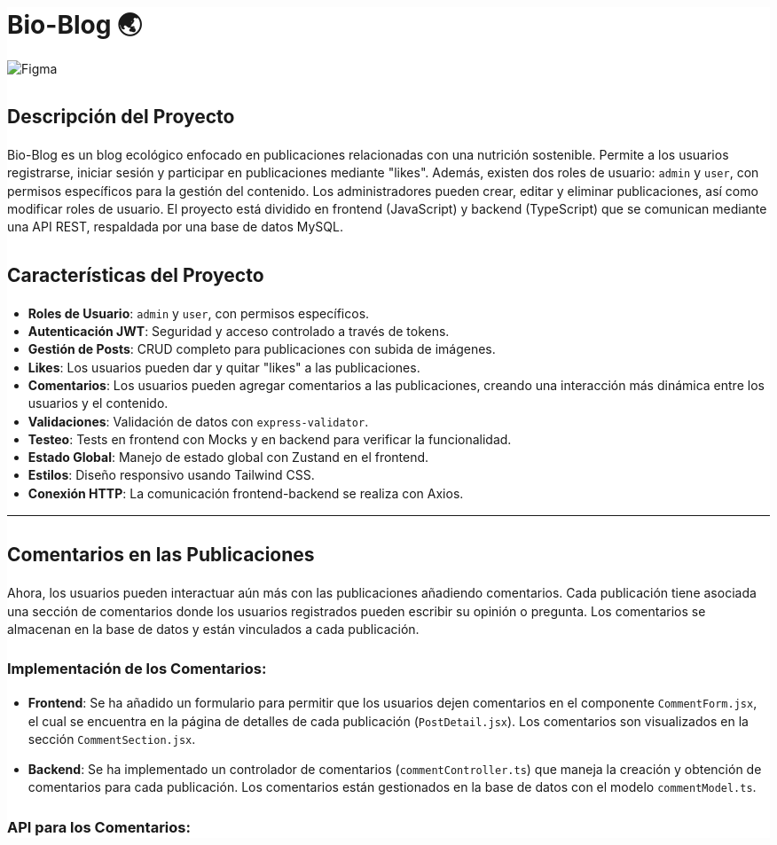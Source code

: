 







#  Bio-Blog 🌏

![Figma ](https://github.com/user-attachments/assets/b9adcc7d-bedf-44ad-8e2a-95a9f31ec5c9)


## Descripción del Proyecto
Bio-Blog es un blog ecológico enfocado en publicaciones relacionadas con una nutrición sostenible. Permite a los usuarios registrarse, iniciar sesión y participar en publicaciones mediante "likes". Además, existen dos roles de usuario: `admin` y `user`, con permisos específicos para la gestión del contenido. Los administradores pueden crear, editar y eliminar publicaciones, así como modificar roles de usuario. El proyecto está dividido en frontend (JavaScript) y backend (TypeScript) que se comunican mediante una API REST, respaldada por una base de datos MySQL.

## Características del Proyecto
- **Roles de Usuario**: `admin` y `user`, con permisos específicos.
- **Autenticación JWT**: Seguridad y acceso controlado a través de tokens.
- **Gestión de Posts**: CRUD completo para publicaciones con subida de imágenes.
- **Likes**: Los usuarios pueden dar y quitar "likes" a las publicaciones.
- **Comentarios**: Los usuarios pueden agregar comentarios a las publicaciones, creando una interacción más dinámica entre los usuarios y el contenido.
- **Validaciones**: Validación de datos con `express-validator`.
- **Testeo**: Tests en frontend con Mocks y en backend para verificar la funcionalidad.
- **Estado Global**: Manejo de estado global con Zustand en el frontend.
- **Estilos**: Diseño responsivo usando Tailwind CSS.
- **Conexión HTTP**: La comunicación frontend-backend se realiza con Axios.

---

## Comentarios en las Publicaciones

Ahora, los usuarios pueden interactuar aún más con las publicaciones añadiendo comentarios. Cada publicación tiene asociada una sección de comentarios donde los usuarios registrados pueden escribir su opinión o pregunta. Los comentarios se almacenan en la base de datos y están vinculados a cada publicación.

### Implementación de los Comentarios:
- **Frontend**: Se ha añadido un formulario para permitir que los usuarios dejen comentarios en el componente `CommentForm.jsx`, el cual se encuentra en la página de detalles de cada publicación (`PostDetail.jsx`). Los comentarios son visualizados en la sección `CommentSection.jsx`.
  
- **Backend**: Se ha implementado un controlador de comentarios (`commentController.ts`) que maneja la creación y obtención de comentarios para cada publicación. Los comentarios están gestionados en la base de datos con el modelo `commentModel.ts`.

### API para los Comentarios:
